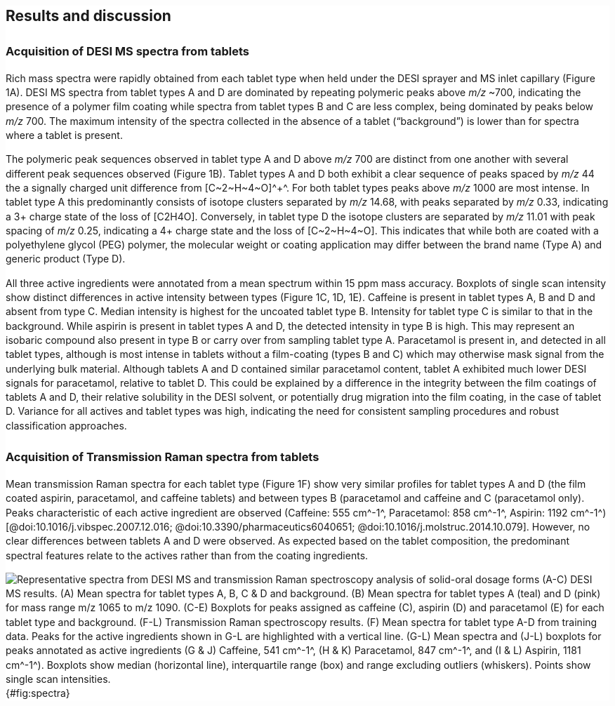 
## Results and discussion

### Acquisition of DESI MS spectra from tablets

Rich mass spectra were rapidly obtained from each tablet type when held under the DESI sprayer and MS inlet capillary (Figure 1A). DESI MS spectra from tablet types A and D are dominated by repeating polymeric peaks above *m/z* ~700, indicating the presence of a polymer film coating while spectra from tablet types B and C are less complex, being dominated by  peaks below *m/z* 700. The maximum intensity of the spectra collected in the absence of a tablet (“background”) is lower than for spectra where a tablet is present. 


The polymeric peak sequences observed in tablet type A and D above *m/z* 700 are distinct from one another with several different peak sequences observed (Figure 1B). Tablet types A and D both exhibit a clear sequence of peaks spaced by *m/z* 44 the a signally charged unit difference from \[C~2~H~4~O]^+^. For both tablet types peaks above *m/z* 1000 are most intense. In tablet type A this predominantly consists of isotope clusters separated by *m/z* 14.68, with peaks separated by *m/z* 0.33, indicating a 3+ charge state of the loss of \[C2H4O]. Conversely, in tablet type D the isotope clusters are separated by *m/z* 11.01 with peak spacing of *m/z* 0.25, indicating a 4+ charge state and the loss of \[C~2~H~4~O]. This indicates that while both are coated with a polyethylene glycol (PEG) polymer, the molecular weight or coating application may differ between the brand name (Type A) and generic product (Type D). 

All three active ingredients were annotated from a mean spectrum within 15 ppm mass accuracy. Boxplots of single scan intensity show distinct differences in active intensity between types (Figure 1C, 1D, 1E). Caffeine is present in tablet types A, B and D and absent from type C. Median intensity is highest for the uncoated tablet type B. Intensity for tablet type C is similar to that in the background. While aspirin is present in tablet types A and D, the detected intensity in type B is high. This may represent an isobaric compound also present in type B or carry over from sampling tablet type A. Paracetamol is present in, and detected in all tablet types, although is most intense in tablets without a film-coating (types B and C) which may otherwise mask signal from the underlying bulk material. Although tablets A and D contained similar paracetamol content, tablet A exhibited much lower DESI signals for paracetamol, relative to tablet D. This could be explained by a difference in the integrity between the film coatings of tablets A and D, their relative solubility in the DESI solvent, or potentially drug migration into the film coating, in the case of tablet D. Variance for all actives and tablet types was high, indicating the need for consistent sampling procedures and robust classification approaches. 

### Acquisition of Transmission Raman spectra from tablets 

Mean transmission Raman spectra for each tablet type (Figure 1F) show very similar profiles for tablet types A and D (the film coated aspirin, paracetamol, and caffeine tablets) and between types B (paracetamol and caffeine and C (paracetamol only). Peaks characteristic of each active ingredient are observed (Caffeine: 555 cm^-1^, Paracetamol: 858 cm^-1^, Aspirin: 1192 cm^-1^) [@doi:10.1016/j.vibspec.2007.12.016; @doi:10.3390/pharmaceutics6040651; @doi:10.1016/j.molstruc.2014.10.079]. However, no clear differences between tablets A and D were observed. As expected based on the tablet composition, the predominant spectral features relate to the actives rather than from the coating ingredients. 

![
**Representative spectra from DESI MS and transmission Raman spectroscopy analysis of solid-oral dosage forms**
(A-C) DESI MS results. (A) Mean spectra for tablet types A, B, C & D and background. (B) Mean spectra for tablet types A (teal) and D (pink) for mass range *m/z* 1065 to *m/z* 1090. (C-E) Boxplots for peaks assigned as caffeine (C), aspirin (D) and paracetamol (E) for each tablet type and background. (F-L) Transmission Raman spectroscopy results. (F) Mean spectra for tablet type A-D from training data. Peaks for the active ingredients shown in G-L are highlighted with a vertical line.  (G-L) Mean spectra and (J-L) boxplots for peaks annotated as active ingredients (G & J)  Caffeine, 541 cm^-1^, (H & K) Paracetamol, 847 cm^-1^, and (I & L) Aspirin, 1181 cm^-1^). Boxplots show median (horizontal line), interquartile range (box) and range excluding outliers (whiskers). Points show single scan intensities. 
](https://github.com/adamjtaylor/tablet-classification/raw/main/content/figures/fig1_long.png "Figure 1"){#fig:spectra}
